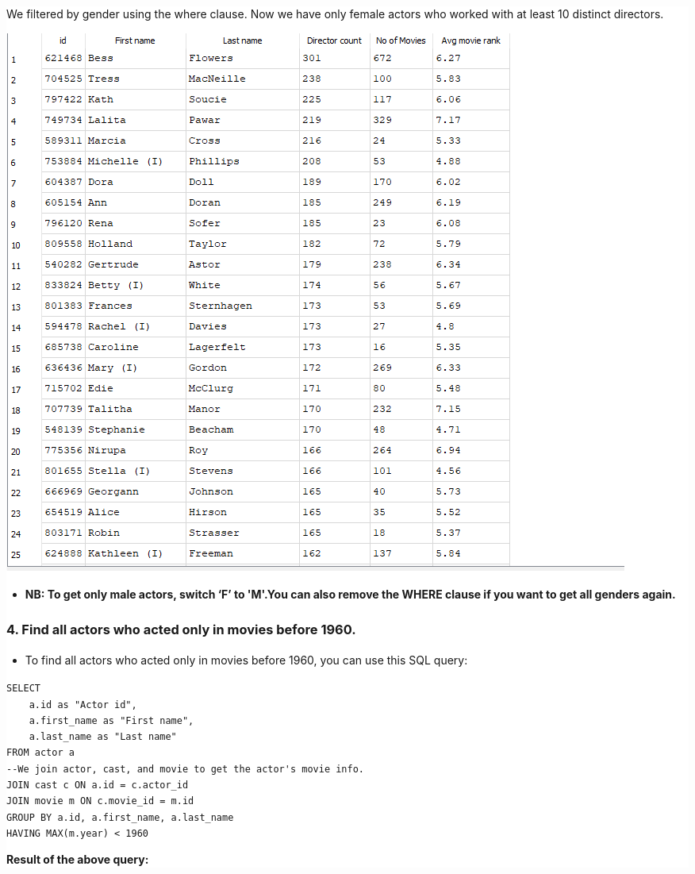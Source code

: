 We filtered by gender using the where clause. Now we have only female actors who worked with at least 10 distinct directors. 
  
![sample result](./screenshots/6.5.png)


- **NB: To get only male actors, switch ‘F’ to 'M'.You can also remove the WHERE clause if you want to get all genders again.**


### 4. Find all actors who acted only in movies before 1960. 

- To find all actors who acted only in movies before 1960, you can use this SQL query:

```
SELECT
    a.id as "Actor id", 
    a.first_name as "First name", 
    a.last_name as "Last name"
FROM actor a
--We join actor, cast, and movie to get the actor's movie info.
JOIN cast c ON a.id = c.actor_id
JOIN movie m ON c.movie_id = m.id
GROUP BY a.id, a.first_name, a.last_name
HAVING MAX(m.year) < 1960

```
**Result of the above query:**
